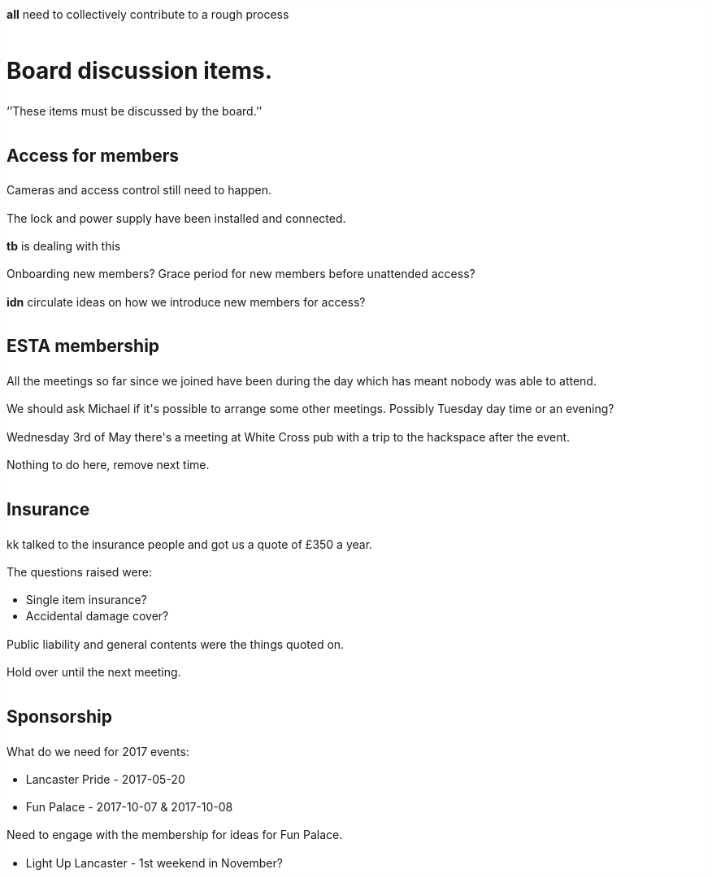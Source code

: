 **all** need to collectively contribute to a rough process

# Board discussion items.

‘’These items must be discussed by the board.’’

## Access for members

Cameras and access control still need to happen.

The lock and power supply have been installed and connected.

**tb** is dealing with this

Onboarding new members? Grace period for new members before unattended
access?

**idn** circulate ideas on how we introduce new members for access?

## ESTA membership

All the meetings so far since we joined have been during the day which has
meant nobody was able to attend.

We should ask Michael if it's possible to arrange some other meetings.
Possibly Tuesday day time or an evening?

Wednesday 3rd of May there's a meeting at White Cross pub with a trip to
the hackspace after the event.

Nothing to do here, remove next time.

## Insurance

kk talked to the insurance people and got us a quote of £350 a year.

The questions raised were:

* Single item insurance?
* Accidental damage cover?

Public liability and general contents were the things quoted on.

Hold over until the next meeting.

## Sponsorship

What do we need for 2017 events:

* Lancaster Pride - 2017-05-20

* Fun Palace - 2017-10-07 & 2017-10-08

Need to engage with the membership for ideas for Fun Palace.

* Light Up Lancaster - 1st weekend in November?
